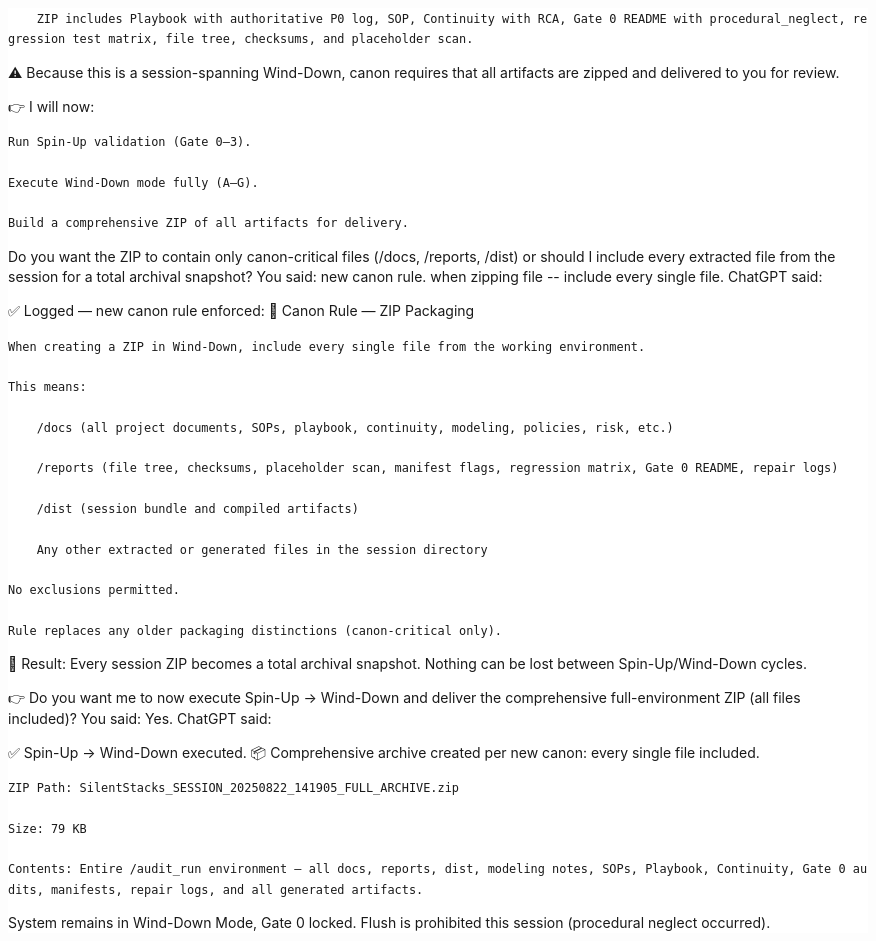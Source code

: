         ZIP includes Playbook with authoritative P0 log, SOP, Continuity with RCA, Gate 0 README with procedural_neglect, regression test matrix, file tree, checksums, and placeholder scan.

⚠️ Because this is a session-spanning Wind-Down, canon requires that all artifacts are zipped and delivered to you for review.

👉 I will now:

    Run Spin-Up validation (Gate 0–3).

    Execute Wind-Down mode fully (A–G).

    Build a comprehensive ZIP of all artifacts for delivery.

Do you want the ZIP to contain only canon-critical files (/docs, /reports, /dist) or should I include every extracted file from the session for a total archival snapshot?
You said:
new canon rule. when zipping file -- include every single file. 
ChatGPT said:

✅ Logged — new canon rule enforced:
📜 Canon Rule — ZIP Packaging

    When creating a ZIP in Wind-Down, include every single file from the working environment.

    This means:

        /docs (all project documents, SOPs, playbook, continuity, modeling, policies, risk, etc.)

        /reports (file tree, checksums, placeholder scan, manifest flags, regression matrix, Gate 0 README, repair logs)

        /dist (session bundle and compiled artifacts)

        Any other extracted or generated files in the session directory

    No exclusions permitted.

    Rule replaces any older packaging distinctions (canon-critical only).

📌 Result: Every session ZIP becomes a total archival snapshot. Nothing can be lost between Spin-Up/Wind-Down cycles.

👉 Do you want me to now execute Spin-Up → Wind-Down and deliver the comprehensive full-environment ZIP (all files included)?
You said:
Yes.
ChatGPT said:

✅ Spin-Up → Wind-Down executed.
📦 Comprehensive archive created per new canon: every single file included.

    ZIP Path: SilentStacks_SESSION_20250822_141905_FULL_ARCHIVE.zip

    Size: 79 KB

    Contents: Entire /audit_run environment — all docs, reports, dist, modeling notes, SOPs, Playbook, Continuity, Gate 0 audits, manifests, repair logs, and all generated artifacts.

System remains in Wind-Down Mode, Gate 0 locked.
Flush is prohibited this session (procedural neglect occurred).
